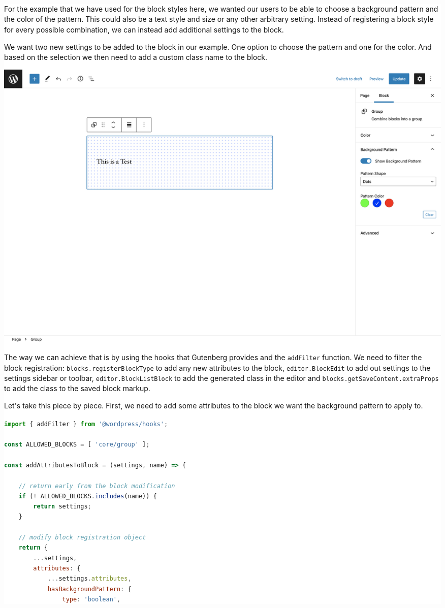 For the example that we have used for the block styles here, we wanted our users to be able to choose a background pattern and the color of the pattern. This could also be a text style and size or any other arbitrary setting. Instead of registering a block style for every possible combination, we can instead add additional settings to the block.

We want two new settings to be added to the block in our example. One option to choose the pattern and one for the color. And based on the selection we then need to add a custom class name to the block.

![Block Editor Sidebar showing the extensions](../static/img/block-extenstions-after.png)

The way we can achieve that is by using the hooks that Gutenberg provides and the `addFilter` function. We need to filter the block registration: `blocks.registerBlockType` to add any new attributes to the block, `editor.BlockEdit` to add out settings to the settings sidebar or toolbar, `editor.BlockListBlock` to add the generated class in the editor and `blocks.getSaveContent.extraProps` to add the class to the saved block markup.

Let's take this piece by piece. First, we need to add some attributes to the block we want the background pattern to apply to.

```js
import { addFilter } from '@wordpress/hooks';

const ALLOWED_BLOCKS = [ 'core/group' ];

const addAttributesToBlock = (settings, name) => {

    // return early from the block modification
    if (! ALLOWED_BLOCKS.includes(name)) {
        return settings;
    }

    // modify block registration object
    return {
        ...settings,
        attributes: {
            ...settings.attributes,
            hasBackgroundPattern: {
                type: 'boolean',
```